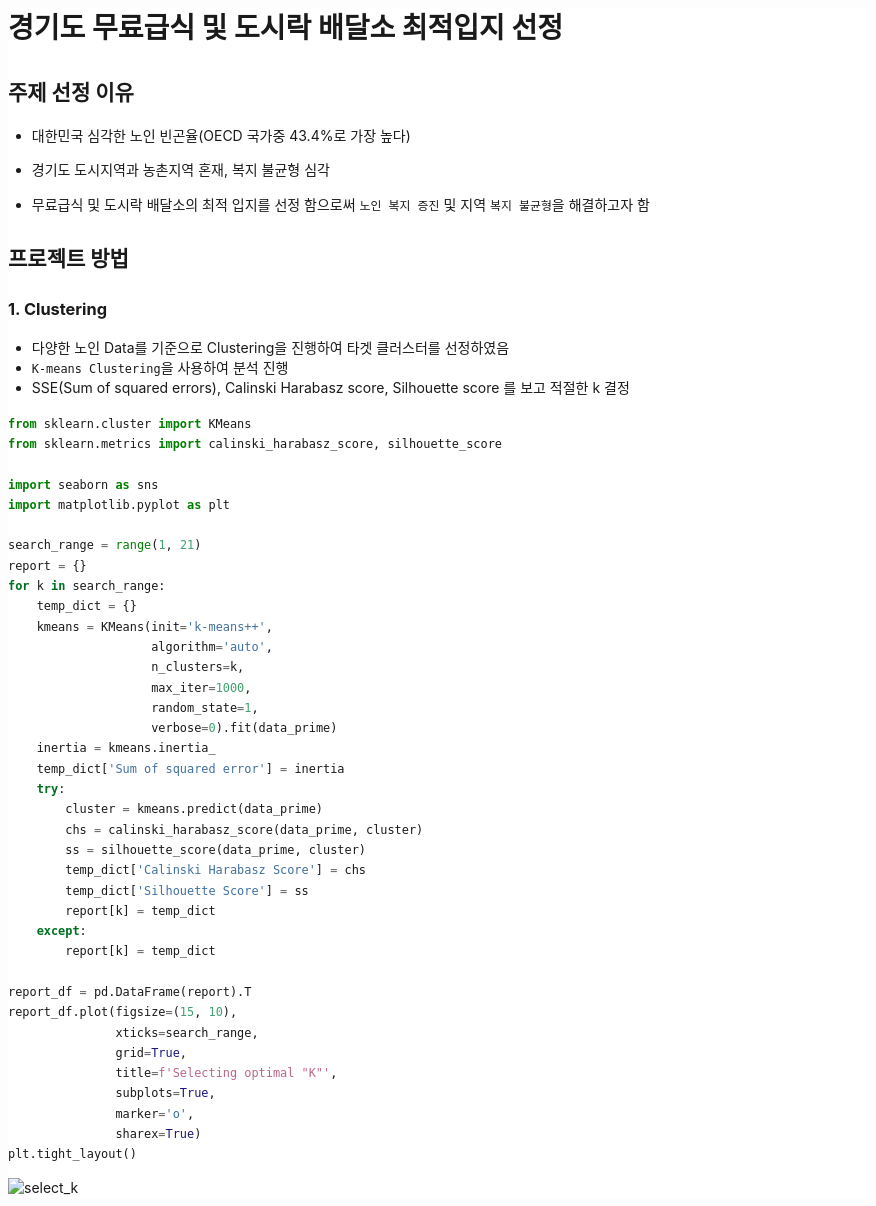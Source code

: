 # 경기도 무료급식 및 도시락 배달소 최적입지 선정

## 주제 선정 이유
- 대한민국 심각한 노인 빈곤율(OECD 국가중 43.4%로 가장 높다)
- 경기도 도시지역과 농촌지역 혼재, 복지 불균형 심각

- 무료급식 및 도시락 배달소의 최적 입지를 선정 함으로써 `노인 복지 증진` 및 지역 `복지 불균형`을 해결하고자 함

## 프로젝트 방법
### **1. Clustering**
- 다양한 노인 Data를 기준으로 Clustering을 진행하여 타겟 클러스터를 선정하였음
- `K-means Clustering`을 사용하여 분석 진행
- SSE(Sum of squared errors), Calinski Harabasz score, Silhouette score 를 보고 적절한 k 결정 

``` python
from sklearn.cluster import KMeans
from sklearn.metrics import calinski_harabasz_score, silhouette_score

import seaborn as sns
import matplotlib.pyplot as plt

search_range = range(1, 21)
report = {}
for k in search_range:
    temp_dict = {}
    kmeans = KMeans(init='k-means++',
                    algorithm='auto',
                    n_clusters=k,
                    max_iter=1000,
                    random_state=1,
                    verbose=0).fit(data_prime)
    inertia = kmeans.inertia_
    temp_dict['Sum of squared error'] = inertia
    try:
        cluster = kmeans.predict(data_prime)
        chs = calinski_harabasz_score(data_prime, cluster)
        ss = silhouette_score(data_prime, cluster)
        temp_dict['Calinski Harabasz Score'] = chs
        temp_dict['Silhouette Score'] = ss
        report[k] = temp_dict
    except:
        report[k] = temp_dict

report_df = pd.DataFrame(report).T
report_df.plot(figsize=(15, 10),
               xticks=search_range,
               grid=True,
               title=f'Selecting optimal "K"',
               subplots=True,
               marker='o',
               sharex=True)
plt.tight_layout()
```
<img width="400" alt="select_k" src="https://user-images.githubusercontent.com/118239192/210171651-86dd47cc-f711-4f0e-b47e-0d3c6660da97.png">
